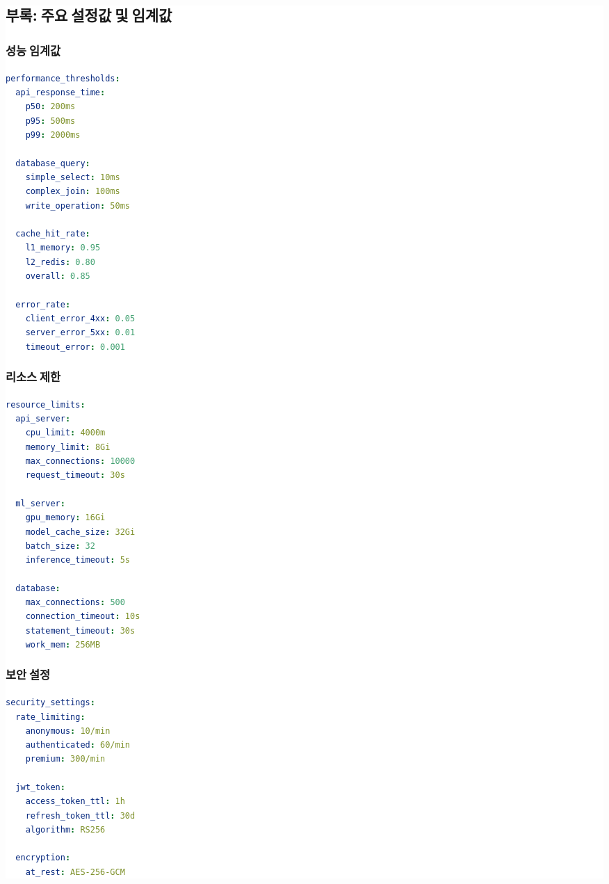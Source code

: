 ## 부록: 주요 설정값 및 임계값

### 성능 임계값
```yaml
performance_thresholds:
  api_response_time:
    p50: 200ms
    p95: 500ms
    p99: 2000ms
  
  database_query:
    simple_select: 10ms
    complex_join: 100ms
    write_operation: 50ms
  
  cache_hit_rate:
    l1_memory: 0.95
    l2_redis: 0.80
    overall: 0.85
  
  error_rate:
    client_error_4xx: 0.05
    server_error_5xx: 0.01
    timeout_error: 0.001
```

### 리소스 제한
```yaml
resource_limits:
  api_server:
    cpu_limit: 4000m
    memory_limit: 8Gi
    max_connections: 10000
    request_timeout: 30s
  
  ml_server:
    gpu_memory: 16Gi
    model_cache_size: 32Gi
    batch_size: 32
    inference_timeout: 5s
  
  database:
    max_connections: 500
    connection_timeout: 10s
    statement_timeout: 30s
    work_mem: 256MB
```

### 보안 설정
```yaml
security_settings:
  rate_limiting:
    anonymous: 10/min
    authenticated: 60/min
    premium: 300/min
  
  jwt_token:
    access_token_ttl: 1h
    refresh_token_ttl: 30d
    algorithm: RS256
  
  encryption:
    at_rest: AES-256-GCM
```